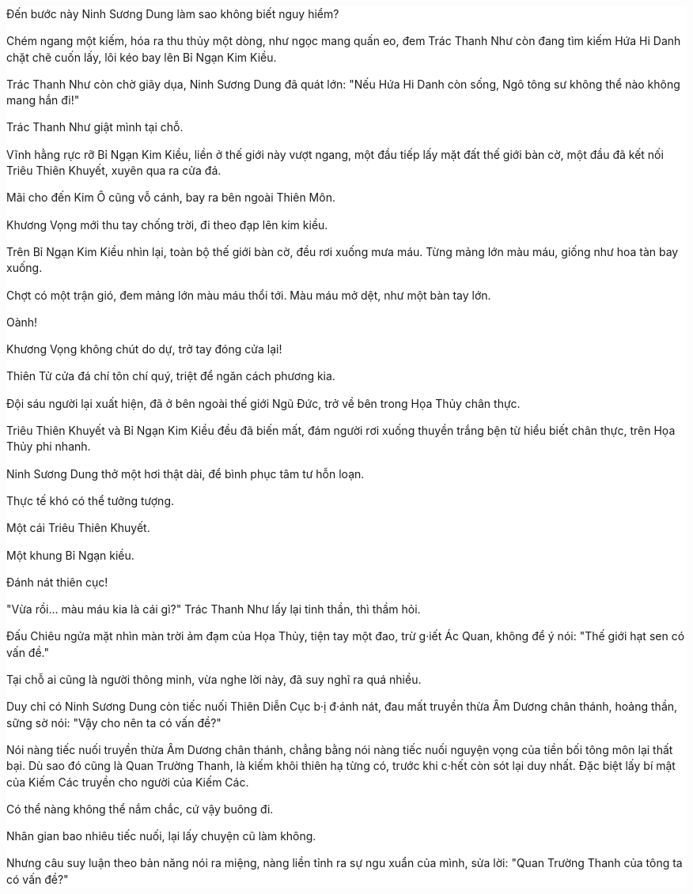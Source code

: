 Đến bước này Ninh Sương Dung làm sao không biết nguy hiểm?

Chém ngang một kiếm, hóa ra thu thủy một dòng, như ngọc mang quấn eo, đem Trác Thanh Như còn đang tìm kiếm Hứa Hi Danh chặt chẽ cuốn lấy, lôi kéo bay lên Bỉ Ngạn Kim Kiều.

Trác Thanh Như còn chờ giãy dụa, Ninh Sương Dung đã quát lớn: "Nếu Hứa Hi Danh còn sống, Ngô tông sư không thể nào không mang hắn đi!"

Trác Thanh Như giật mình tại chỗ.

Vĩnh hằng rực rỡ Bỉ Ngạn Kim Kiều, liền ở thế giới này vượt ngang, một đầu tiếp lấy mặt đất thế giới bàn cờ, một đầu đã kết nối Triêu Thiên Khuyết, xuyên qua ra cửa đá.

Mãi cho đến Kim Ô cũng vỗ cánh, bay ra bên ngoài Thiên Môn.

Khương Vọng mới thu tay chống trời, đi theo đạp lên kim kiều.

Trên Bỉ Ngạn Kim Kiều nhìn lại, toàn bộ thế giới bàn cờ, đều rơi xuống mưa máu. Từng mảng lớn màu máu, giống như hoa tàn bay xuống.

Chợt có một trận gió, đem mảng lớn màu máu thổi tới. Màu máu mở dệt, như một bàn tay lớn.

Oành!

Khương Vọng không chút do dự, trở tay đóng cửa lại!

Thiên Tử cửa đá chí tôn chí quý, triệt để ngăn cách phương kia.

Đội sáu người lại xuất hiện, đã ở bên ngoài thế giới Ngũ Đức, trở về bên trong Họa Thủy chân thực.

Triêu Thiên Khuyết và Bỉ Ngạn Kim Kiều đều đã biến mất, đám người rơi xuống thuyền trắng bện từ hiểu biết chân thực, trên Họa Thủy phi nhanh.

Ninh Sương Dung thở một hơi thật dài, để bình phục tâm tư hỗn loạn.

Thực tế khó có thể tưởng tượng.

Một cái Triêu Thiên Khuyết.

Một khung Bỉ Ngạn kiều.

Đánh nát thiên cục!

"Vừa rồi... màu máu kia là cái gì?" Trác Thanh Như lấy lại tinh thần, thì thầm hỏi.

Đấu Chiêu ngửa mặt nhìn màn trời ảm đạm của Họa Thủy, tiện tay một đao, trừ g·iết Ác Quan, không để ý nói: "Thế giới hạt sen có vấn đề."

Tại chỗ ai cũng là người thông minh, vừa nghe lời này, đã suy nghĩ ra quá nhiều.

Duy chỉ có Ninh Sương Dung còn tiếc nuối Thiên Diễn Cục b·ị đ·ánh nát, đau mất truyền thừa Âm Dương chân thánh, hoảng thần, sững sờ nói: "Vậy cho nên ta có vấn đề?"

Nói nàng tiếc nuối truyền thừa Âm Dương chân thánh, chẳng bằng nói nàng tiếc nuối nguyện vọng của tiền bối tông môn lại thất bại. Dù sao đó cũng là Quan Trường Thanh, là kiếm khôi thiên hạ từng có, trước khi c·hết còn sót lại duy nhất. Đặc biệt lấy bí mật của Kiếm Các truyền cho người của Kiếm Các.

Có thể nàng không thể nắm chắc, cứ vậy buông đi.

Nhân gian bao nhiêu tiếc nuối, lại lấy chuyện cũ làm không.

Nhưng câu suy luận theo bản năng nói ra miệng, nàng liền tỉnh ra sự ngu xuẩn của mình, sửa lời: "Quan Trường Thanh của tông ta có vấn đề?"
